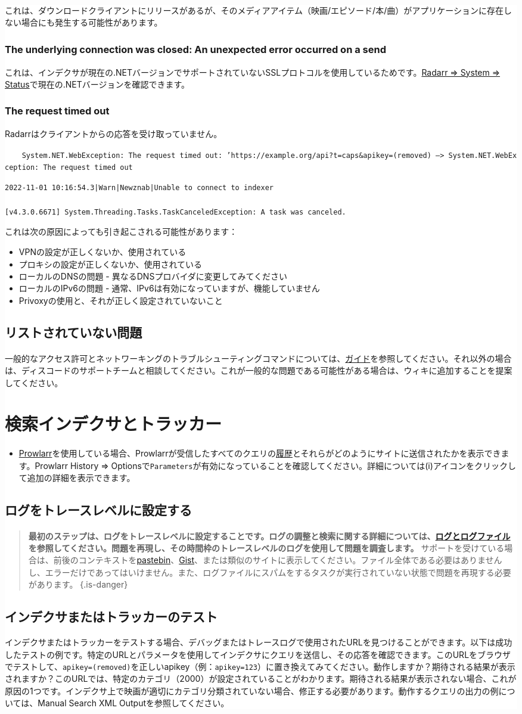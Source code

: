 これは、ダウンロードクライアントにリリースがあるが、そのメディアアイテム（映画/エピソード/本/曲）がアプリケーションに存在しない場合にも発生する可能性があります。

### The underlying connection was closed: An unexpected error occurred on a send

これは、インデクサが現在の.NETバージョンでサポートされていないSSLプロトコルを使用しているためです。[Radarr => System => Status](/radarr/system#status)で現在の.NETバージョンを確認できます。

### The request timed out

Radarrはクライアントからの応答を受け取っていません。

```none
    System.NET.WebException: The request timed out: ’https://example.org/api?t=caps&apikey=(removed) —> System.NET.WebException: The request timed out
```

```none
2022-11-01 10:16:54.3|Warn|Newznab|Unable to connect to indexer

[v4.3.0.6671] System.Threading.Tasks.TaskCanceledException: A task was canceled.
```

これは次の原因によっても引き起こされる可能性があります：

- VPNの設定が正しくないか、使用されている
- プロキシの設定が正しくないか、使用されている
- ローカルのDNSの問題 - 異なるDNSプロバイダに変更してみてください
- ローカルのIPv6の問題 - 通常、IPv6は有効になっていますが、機能していません
- Privoxyの使用と、それが正しく設定されていないこと

## リストされていない問題

一般的なアクセス許可とネットワーキングのトラブルシューティングコマンドについては、[ガイド](/permissions-and-networking)を参照してください。それ以外の場合は、ディスコードのサポートチームと相談してください。これが一般的な問題である可能性がある場合は、ウィキに追加することを提案してください。

# 検索インデクサとトラッカー

- [Prowlarr](/prowlarr)を使用している場合、Prowlarrが受信したすべてのクエリの[履歴](/prowlarr/history)とそれらがどのようにサイトに送信されたかを表示できます。Prowlarr History => Optionsで`Parameters`が有効になっていることを確認してください。詳細については(i)アイコンをクリックして追加の詳細を表示できます。

## ログをトレースレベルに設定する

> **最初のステップは、ログをトレースレベルに設定することです。ログの調整と検索に関する詳細については、[ログとログファイル](#logging-and-log-files)を参照してください。問題を再現し、その時間枠のトレースレベルのログを使用して問題を調査します。** サポートを受けている場合は、前後のコンテキストを[pastebin](https://0bin.net)、[Gist](https://gist.com)、または類似のサイトに表示してください。ファイル全体である必要はありませんし、エラーだけであってはいけません。また、ログファイルにスパムをするタスクが実行されていない状態で問題を再現する必要があります。
{.is-danger}

## インデクサまたはトラッカーのテスト

インデクサまたはトラッカーをテストする場合、デバッグまたはトレースログで使用されたURLを見つけることができます。以下は成功したテストの例です。特定のURLとパラメータを使用してインデクサにクエリを送信し、その応答を確認できます。このURLをブラウザでテストして、`apikey=(removed)`を正しいapikey（例：`apikey=123`）に置き換えてみてください。動作しますか？期待される結果が表示されますか？このURLでは、特定のカテゴリ（2000）が設定されていることがわかります。期待される結果が表示されない場合、これが原因の1つです。インデクサ上で映画が適切にカテゴリ分類されていない場合、修正する必要があります。動作するクエリの出力の例については、Manual Search XML Outputを参照してください。

